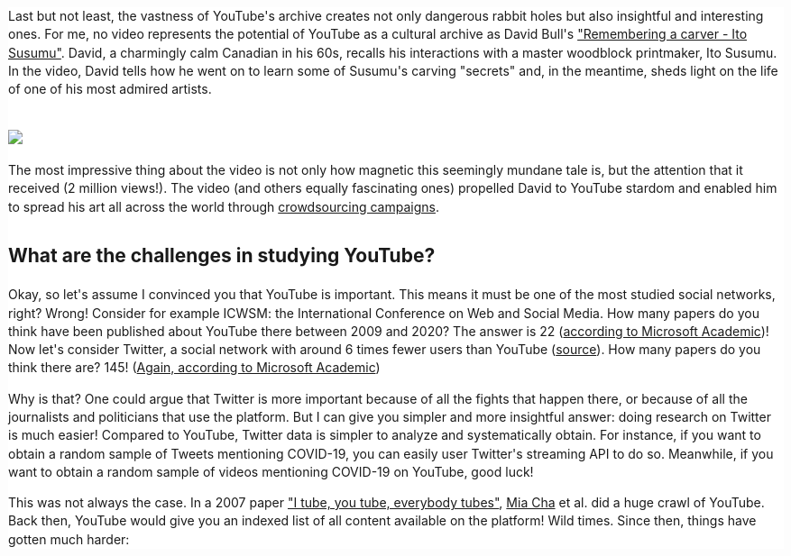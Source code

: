 Last but not least,  the vastness of YouTube's archive creates not only dangerous rabbit holes but also insightful and 
interesting ones. For me, no video represents the  potential of YouTube as a cultural archive as David Bull's ["Remembering a carver - Ito Susumu"][db]. David, a 
charmingly calm Canadian in his 60s, recalls his interactions with a master woodblock printmaker, Ito Susumu. 
In the video, David tells how he went on to learn some of Susumu's carving "secrets" and, in the meantime, sheds light on
the life of one of his most admired artists.

<br />
<img src="{{ site.baseurl }}/images/2021-05-19-YouNiverse/david_bull.png" width="700px" >
<br />

The most impressive thing about the video is not only how magnetic this seemingly mundane tale is, but the attention that
it received (2 million views!). The video (and others equally fascinating ones) propelled David to YouTube stardom and
 enabled him to spread his art all across the world through [crowdsourcing campaigns][cws].

## What are the challenges in studying YouTube?

Okay, so let's assume I convinced you that YouTube is important. 
This means it must be one of the most studied social networks, right? Wrong!
Consider for example ICWSM: the International Conference on Web and Social Media.
How many papers do you think have been published about YouTube there between 2009 and 2020?
The answer is 22 ([according to Microsoft Academic][macademic])!
Now let's consider Twitter, a social network with around 6 times fewer users than YouTube ([source][statista1]).
How many papers do you think there are? 145! ([Again, according to Microsoft Academic][2macademic])

Why is that?
One could argue that Twitter is more important because of all the fights that happen there, or because of all the 
journalists and politicians that use the platform. But I can give you simpler and more insightful answer: 
doing research on Twitter is much easier! 
Compared to YouTube,  Twitter data is simpler to analyze and systematically obtain. For instance, if you want to obtain
a random sample of Tweets mentioning COVID-19, you can easily user Twitter's streaming API to do so. 
Meanwhile, if you want to obtain a random sample of videos mentioning COVID-19 on YouTube, good luck!

This was not always the case. 
In a 2007 paper ["I tube, you tube, everybody tubes"](https://dl.acm.org/doi/abs/10.1145/1298306.1298309), 
[Mia Cha](https://twitter.com/nekozzang) et al. did a huge crawl of YouTube. Back then, YouTube would give you an 
indexed list of all content available on the platform!
Wild times.
Since then, things have gotten much harder:


[rw]: https://journals.sagepub.com/doi/abs/10.1177/1940161220964767
[b1]: /posts/2020/01/youtube-market
[b2]: /posts/2019/10/comments-supply-and-demand
[wapo]: https://www.washingtonpost.com/outlook/2021/03/10/youtube-extremist-supremacy-radicalize-adl-study/
[arp]: https://arxiv.org/pdf/1908.08313.pdf
[pew]: https://www.pewresearch.org/internet/2018/11/07/many-turn-to-youtube-for-childrens-content-news-how-to-lessons/
[books_youtubers]: https://olhardigital.com.br/en/2016/08/29/games-e-consoles/dos-10-livros-mais-vendidos-do-brasil-quatro-sao-de-youtubers/?gfetch=2016%2F08%2F29%2Fgames-and-consoles%2Fof-the-10-best-selling-books-in-brazil-four-are-from-youtubers%2F
[nyt_yt]: https://www.nytimes.com/2019/08/11/world/americas/youtube-brazil.html
[atila]: https://www.thelancet.com/journals/lancet/article/PIIS0140-6736(21)00181-1/
[macademic]: https://academic.microsoft.com/search?q=youtube&f=Composite(C.CId%3D1124713781)&orderBy=0
[2macademic]: https://academic.microsoft.com/search?q=twitter&f=Composite(C.CId%3D1124713781)&orderBy=0
[statista1]: https://www.statista.com/statistics/272014/global-social-networks-ranked-by-number-of-users/
[chris]: https://twitter.com/stokel
[mrbeast]: https://www.businessinsider.com/elon-musk-pewdiepie-jeffree-star-donate-mrbeast-youtube-tree-planting-2019-10? 
[bad]: https://www.bbc.com/news/world-asia-42538495
[becca]: https://twitter.com/beccalew
[becca_paper]: https://journals.sagepub.com/doi/abs/10.1177/1527476419879919
[alt_inf]: https://datasociety.net/library/alternative-influence/
[caleb]: https://www.nytimes.com/interactive/2019/06/08/technology/youtube-radical.html?mtrref=www.google.com&gwh=B1B6AC2242E04098695D05F70483EC30&gwt=pay&assetType=PAYWALL
[david_bull1]: https://www.cnet.com/news/ukiyo-e-heroes-video-game-characters-as-samurai/
[db]: https://www.youtube.com/watch?v=ij9KXgiyDAc&t=262s&ab_channel=PekinWoofPekinWoofVerified
[cws]: https://www.cnet.com/news/ukiyo-e-heroes-video-game-characters-as-samurai/
[ftc]: https://www.ftc.gov/news-events/press-releases/2019/09/google-youtube-will-pay-record-170-million-alleged-violations
[api]: https://www.tandfonline.com/doi/full/10.1080/1369118X.2019.1637447
[zen]: https://zenodo.org/record/4327607